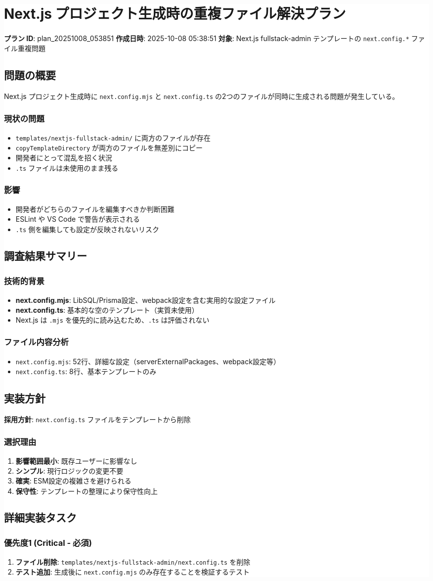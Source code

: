 # Next.js プロジェクト生成時の重複ファイル解決プラン

**プラン ID**: plan_20251008_053851
**作成日時**: 2025-10-08 05:38:51
**対象**: Next.js fullstack-admin テンプレートの `next.config.*` ファイル重複問題

## 問題の概要

Next.js プロジェクト生成時に `next.config.mjs` と `next.config.ts` の2つのファイルが同時に生成される問題が発生している。

### 現状の問題
- `templates/nextjs-fullstack-admin/` に両方のファイルが存在
- `copyTemplateDirectory` が両方のファイルを無差別にコピー
- 開発者にとって混乱を招く状況
- `.ts` ファイルは未使用のまま残る

### 影響
- 開発者がどちらのファイルを編集すべきか判断困難
- ESLint や VS Code で警告が表示される
- `.ts` 側を編集しても設定が反映されないリスク

## 調査結果サマリー

### 技術的背景
- **next.config.mjs**: LibSQL/Prisma設定、webpack設定を含む実用的な設定ファイル
- **next.config.ts**: 基本的な空のテンプレート（実質未使用）
- Next.js は `.mjs` を優先的に読み込むため、`.ts` は評価されない

### ファイル内容分析
- `next.config.mjs`: 52行、詳細な設定（serverExternalPackages、webpack設定等）
- `next.config.ts`: 8行、基本テンプレートのみ

## 実装方針

**採用方針**: `next.config.ts` ファイルをテンプレートから削除

### 選択理由
1. **影響範囲最小**: 既存ユーザーに影響なし
2. **シンプル**: 現行ロジックの変更不要
3. **確実**: ESM設定の複雑さを避けられる
4. **保守性**: テンプレートの整理により保守性向上

## 詳細実装タスク

### 優先度1 (Critical - 必須)
1. **ファイル削除**: `templates/nextjs-fullstack-admin/next.config.ts` を削除
2. **テスト追加**: 生成後に `next.config.mjs` のみ存在することを検証するテスト

